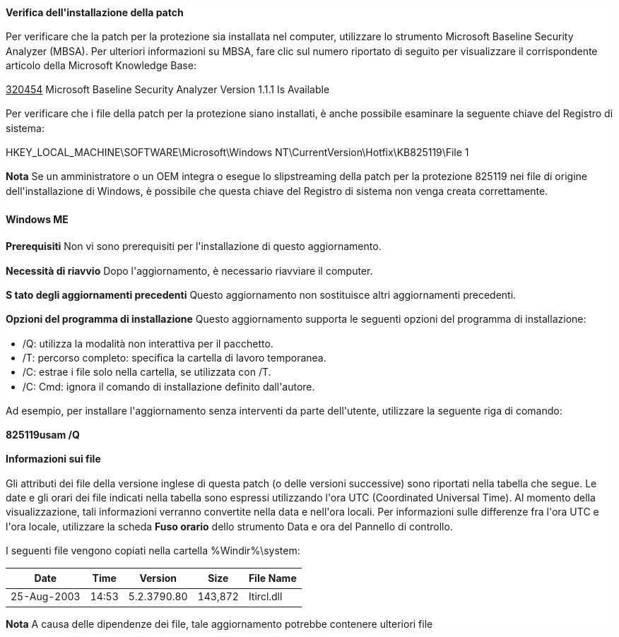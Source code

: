 **Verifica dell'installazione della patch**

Per verificare che la patch per la protezione sia installata nel computer, utilizzare lo strumento Microsoft Baseline Security Analyzer (MBSA). Per ulteriori informazioni su MBSA, fare clic sul numero riportato di seguito per visualizzare il corrispondente articolo della Microsoft Knowledge Base:

[320454](http://support.microsoft.com/default.aspx?kbid=320454) Microsoft Baseline Security Analyzer Version 1.1.1 Is Available

Per verificare che i file della patch per la protezione siano installati, è anche possibile esaminare la seguente chiave del Registro di sistema:

HKEY\_LOCAL\_MACHINE\\SOFTWARE\\Microsoft\\Windows NT\\CurrentVersion\\Hotfix\\KB825119\\File 1

**Nota** Se un amministratore o un OEM integra o esegue lo slipstreaming della patch per la protezione 825119 nei file di origine dell'installazione di Windows, è possibile che questa chiave del Registro di sistema non venga creata correttamente.

#### Windows ME

**Prerequisiti**
Non vi sono prerequisiti per l'installazione di questo aggiornamento.

**Necessità di riavvio**
Dopo l'aggiornamento, è necessario riavviare il computer.

**S tato degli aggiornamenti precedenti**
Questo aggiornamento non sostituisce altri aggiornamenti precedenti.

**Opzioni del programma di installazione**
Questo aggiornamento supporta le seguenti opzioni del programma di installazione:

-   /Q: utilizza la modalità non interattiva per il pacchetto.
-   /T: percorso completo: specifica la cartella di lavoro temporanea.
-   /C: estrae i file solo nella cartella, se utilizzata con /T.
-   /C: Cmd: ignora il comando di installazione definito dall'autore.

Ad esempio, per installare l'aggiornamento senza interventi da parte dell'utente, utilizzare la seguente riga di comando:

**825119usam /Q**

**Informazioni sui file**

Gli attributi dei file della versione inglese di questa patch (o delle versioni successive) sono riportati nella tabella che segue. Le date e gli orari dei file indicati nella tabella sono espressi utilizzando l'ora UTC (Coordinated Universal Time). Al momento della visualizzazione, tali informazioni verranno convertite nella data e nell'ora locali. Per informazioni sulle differenze fra l'ora UTC e l'ora locale, utilizzare la scheda **Fuso orario** dello strumento Data e ora del Pannello di controllo.

I seguenti file vengono copiati nella cartella %Windir%\\system:

| Date        | Time  | Version     | Size    | File Name  |
|-------------|-------|-------------|---------|------------|
| 25-Aug-2003 | 14:53 | 5.2.3790.80 | 143,872 | Itircl.dll |

**Nota** A causa delle dipendenze dei file, tale aggiornamento potrebbe contenere ulteriori file
